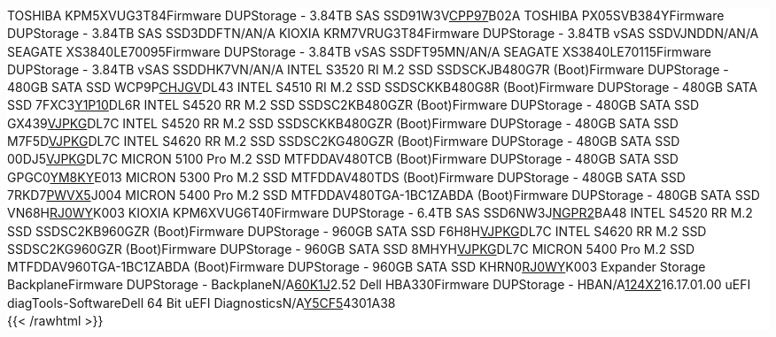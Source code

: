 <tr><td>TOSHIBA KPM5XVUG3T84</td><td>Firmware DUP</td><td>Storage - 3.84TB SAS SSD</td><td>91W3V</td><td><a href='https://www.dell.com/support/home/en-us/drivers/driversdetails?driverid=CPP97'>CPP97</a></td><td>B02A</td></tr>
<tr><td>TOSHIBA PX05SVB384Y</td><td>Firmware DUP</td><td>Storage - 3.84TB SAS SSD</td><td>3DDFT</td><td>N/A</td><td>N/A</td></tr>
<tr><td>KIOXIA KRM7VRUG3T84</td><td>Firmware DUP</td><td>Storage - 3.84TB vSAS SSD</td><td>VJNDD</td><td>N/A</td><td>N/A</td></tr>
<tr><td>SEAGATE XS3840LE70095</td><td>Firmware DUP</td><td>Storage - 3.84TB vSAS SSD</td><td>FT95M</td><td>N/A</td><td>N/A</td></tr>
<tr><td>SEAGATE XS3840LE70115</td><td>Firmware DUP</td><td>Storage - 3.84TB vSAS SSD</td><td>DHK7V</td><td>N/A</td><td>N/A</td></tr>
<tr><td>INTEL S3520 RI M.2 SSD SSDSCKJB480G7R (Boot)</td><td>Firmware DUP</td><td>Storage - 480GB SATA SSD </td><td>WCP9P</td><td><a href='https://www.dell.com/support/home/en-us/drivers/driversdetails?driverid=CHJGV'>CHJGV</a></td><td>DL43</td></tr>
<tr><td>INTEL S4510 RI M.2 SSD SSDSCKKB480G8R (Boot)</td><td>Firmware DUP</td><td>Storage - 480GB SATA SSD </td><td>7FXC3</td><td><a href='https://www.dell.com/support/home/en-us/drivers/driversdetails?driverid=Y1P10'>Y1P10</a></td><td>DL6R</td></tr>
<tr><td>INTEL S4520 RR M.2 SSD SSDSC2KB480GZR (Boot)</td><td>Firmware DUP</td><td>Storage - 480GB SATA SSD </td><td>GX439</td><td><a href='https://www.dell.com/support/home/en-us/drivers/driversdetails?driverid=VJPKG'>VJPKG</a></td><td>DL7C</td></tr>
<tr><td>INTEL S4520 RR M.2 SSD SSDSCKKB480GZR (Boot)</td><td>Firmware DUP</td><td>Storage - 480GB SATA SSD </td><td>M7F5D</td><td><a href='https://www.dell.com/support/home/en-us/drivers/driversdetails?driverid=VJPKG'>VJPKG</a></td><td>DL7C</td></tr>
<tr><td>INTEL S4620 RR M.2 SSD SSDSC2KG480GZR (Boot)</td><td>Firmware DUP</td><td>Storage - 480GB SATA SSD </td><td>00DJ5</td><td><a href='https://www.dell.com/support/home/en-us/drivers/driversdetails?driverid=VJPKG'>VJPKG</a></td><td>DL7C</td></tr>
<tr><td>MICRON 5100 Pro M.2 SSD MTFDDAV480TCB (Boot)</td><td>Firmware DUP</td><td>Storage - 480GB SATA SSD </td><td>GPGC0</td><td><a href='https://www.dell.com/support/home/en-us/drivers/driversdetails?driverid=YM8KY'>YM8KY</a></td><td>E013</td></tr>
<tr><td>MICRON 5300 Pro M.2 SSD MTFDDAV480TDS (Boot)</td><td>Firmware DUP</td><td>Storage - 480GB SATA SSD </td><td>7RKD7</td><td><a href='https://www.dell.com/support/home/en-us/drivers/driversdetails?driverid=PWVX5'>PWVX5</a></td><td>J004</td></tr>
<tr><td>MICRON 5400 Pro M.2 SSD MTFDDAV480TGA-1BC1ZABDA (Boot)</td><td>Firmware DUP</td><td>Storage - 480GB SATA SSD </td><td>VN68H</td><td><a href='https://www.dell.com/support/home/en-us/drivers/driversdetails?driverid=RJ0WY'>RJ0WY</a></td><td>K003</td></tr>
<tr><td>KIOXIA KPM6XVUG6T40</td><td>Firmware DUP</td><td>Storage - 6.4TB SAS SSD</td><td>6NW3J</td><td><a href='https://www.dell.com/support/home/en-us/drivers/driversdetails?driverid=NGPR2'>NGPR2</a></td><td>BA48</td></tr>
<tr><td>INTEL S4520 RR M.2 SSD SSDSC2KB960GZR (Boot)</td><td>Firmware DUP</td><td>Storage - 960GB SATA SSD </td><td>F6H8H</td><td><a href='https://www.dell.com/support/home/en-us/drivers/driversdetails?driverid=VJPKG'>VJPKG</a></td><td>DL7C</td></tr>
<tr><td>INTEL S4620 RR M.2 SSD SSDSC2KG960GZR (Boot)</td><td>Firmware DUP</td><td>Storage - 960GB SATA SSD </td><td>8MHYH</td><td><a href='https://www.dell.com/support/home/en-us/drivers/driversdetails?driverid=VJPKG'>VJPKG</a></td><td>DL7C</td></tr>
<tr><td>MICRON 5400 Pro M.2 SSD MTFDDAV960TGA-1BC1ZABDA (Boot)</td><td>Firmware DUP</td><td>Storage - 960GB SATA SSD </td><td>KHRN0</td><td><a href='https://www.dell.com/support/home/en-us/drivers/driversdetails?driverid=RJ0WY'>RJ0WY</a></td><td>K003</td></tr>
<tr><td>Expander Storage Backplane</td><td>Firmware DUP</td><td>Storage - Backplane</td><td>N/A</td><td><a href='https://www.dell.com/support/home/en-us/drivers/driversdetails?driverid=60K1J'>60K1J</a></td><td>2.52</td></tr>
<tr><td>Dell HBA330</td><td>Firmware DUP</td><td>Storage - HBA</td><td>N/A</td><td><a href='https://www.dell.com/support/home/en-us/drivers/driversdetails?driverid=124X2'>124X2</a></td><td>16.17.01.00</td></tr>
<tr><td>uEFI diag</td><td>Tools-Software</td><td>Dell 64 Bit uEFI Diagnostics</td><td>N/A</td><td><a href='https://www.dell.com/support/home/en-us/drivers/driversdetails?driverid=Y5CF5'>Y5CF5</a></td><td>4301A38</td></tr>
</table>
<br>
{{< /rawhtml >}}
